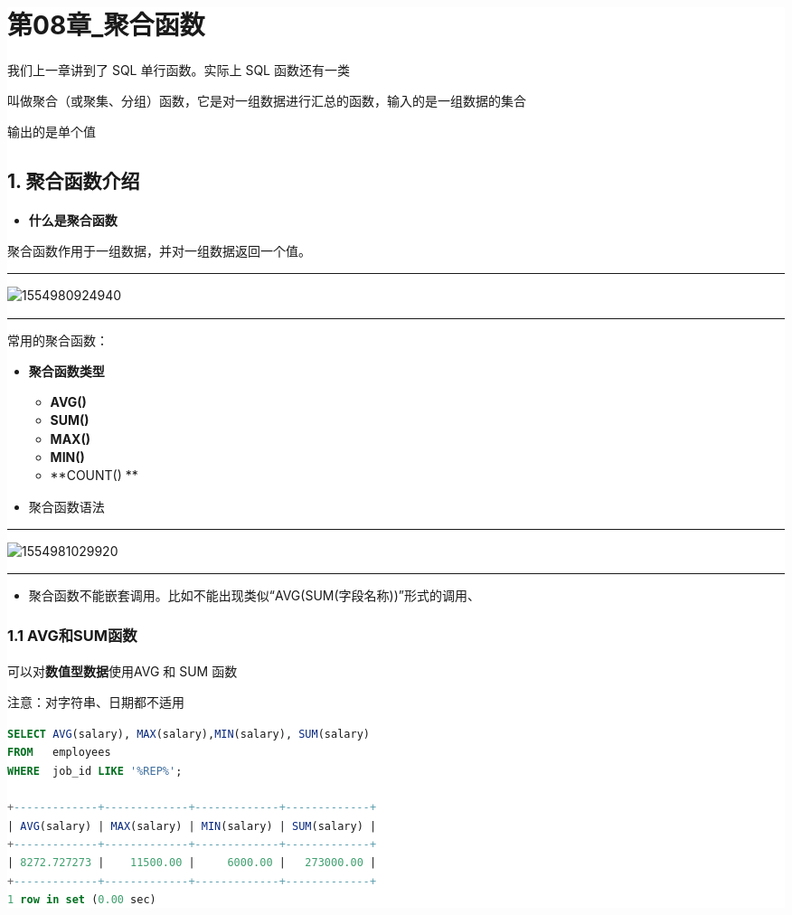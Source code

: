# 第08章_聚合函数



我们上一章讲到了 SQL 单行函数。实际上 SQL 函数还有一类

叫做聚合（或聚集、分组）函数，它是对一组数据进行汇总的函数，输入的是一组数据的集合

输出的是单个值



## 1. 聚合函数介绍

- **什么是聚合函数**

聚合函数作用于一组数据，并对一组数据返回一个值。

---

![1554980924940](http://fgcy-pic.zhamao.ml/1554980924940.png)

---



常用的聚合函数：

- **聚合函数类型**
  - **AVG()** 
  - **SUM()**
  - **MAX()** 
  - **MIN()** 
  - **COUNT() **

- 聚合函数语法

---

![1554981029920](http://fgcy-pic.zhamao.ml/1554981029920.png)

----



- 聚合函数不能嵌套调用。比如不能出现类似“AVG(SUM(字段名称))”形式的调用、



### 1.1 AVG和SUM函数

可以对**数值型数据**使用AVG 和 SUM 函数

注意：对字符串、日期都不适用



```sql
SELECT AVG(salary), MAX(salary),MIN(salary), SUM(salary)
FROM   employees
WHERE  job_id LIKE '%REP%';

+-------------+-------------+-------------+-------------+
| AVG(salary) | MAX(salary) | MIN(salary) | SUM(salary) |
+-------------+-------------+-------------+-------------+
| 8272.727273 |    11500.00 |     6000.00 |   273000.00 |
+-------------+-------------+-------------+-------------+
1 row in set (0.00 sec)
```
